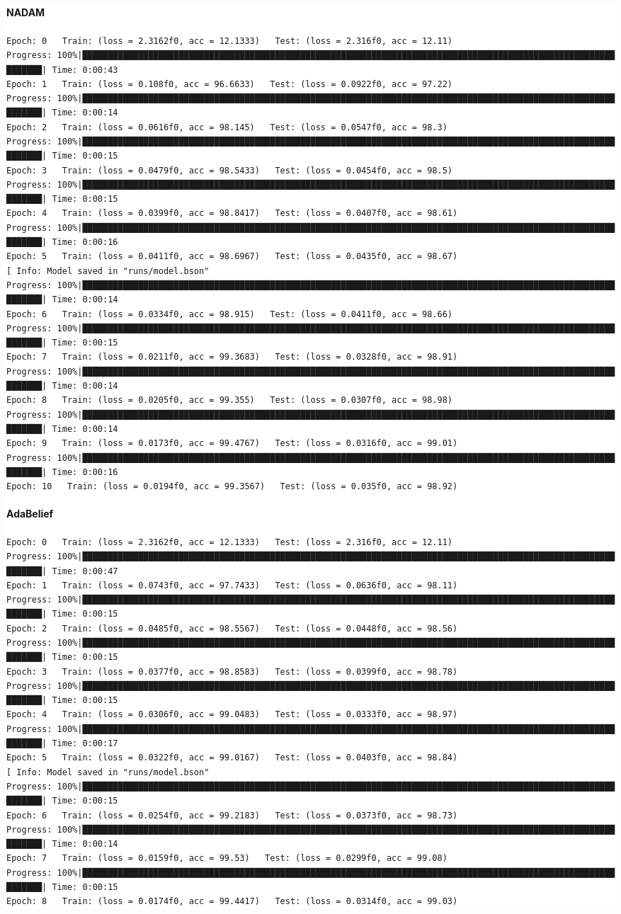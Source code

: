 #### NADAM
```
Epoch: 0   Train: (loss = 2.3162f0, acc = 12.1333)   Test: (loss = 2.316f0, acc = 12.11)
Progress: 100%|████████████████████████████████████████████████████████████████████████████████████████████████████████████████| Time: 0:00:43
Epoch: 1   Train: (loss = 0.108f0, acc = 96.6633)   Test: (loss = 0.0922f0, acc = 97.22)
Progress: 100%|████████████████████████████████████████████████████████████████████████████████████████████████████████████████| Time: 0:00:14
Epoch: 2   Train: (loss = 0.0616f0, acc = 98.145)   Test: (loss = 0.0547f0, acc = 98.3)
Progress: 100%|████████████████████████████████████████████████████████████████████████████████████████████████████████████████| Time: 0:00:15
Epoch: 3   Train: (loss = 0.0479f0, acc = 98.5433)   Test: (loss = 0.0454f0, acc = 98.5)
Progress: 100%|████████████████████████████████████████████████████████████████████████████████████████████████████████████████| Time: 0:00:15
Epoch: 4   Train: (loss = 0.0399f0, acc = 98.8417)   Test: (loss = 0.0407f0, acc = 98.61)
Progress: 100%|████████████████████████████████████████████████████████████████████████████████████████████████████████████████| Time: 0:00:16
Epoch: 5   Train: (loss = 0.0411f0, acc = 98.6967)   Test: (loss = 0.0435f0, acc = 98.67)
[ Info: Model saved in "runs/model.bson"
Progress: 100%|████████████████████████████████████████████████████████████████████████████████████████████████████████████████| Time: 0:00:14
Epoch: 6   Train: (loss = 0.0334f0, acc = 98.915)   Test: (loss = 0.0411f0, acc = 98.66)
Progress: 100%|████████████████████████████████████████████████████████████████████████████████████████████████████████████████| Time: 0:00:15
Epoch: 7   Train: (loss = 0.0211f0, acc = 99.3683)   Test: (loss = 0.0328f0, acc = 98.91)
Progress: 100%|████████████████████████████████████████████████████████████████████████████████████████████████████████████████| Time: 0:00:14
Epoch: 8   Train: (loss = 0.0205f0, acc = 99.355)   Test: (loss = 0.0307f0, acc = 98.98)
Progress: 100%|████████████████████████████████████████████████████████████████████████████████████████████████████████████████| Time: 0:00:14
Epoch: 9   Train: (loss = 0.0173f0, acc = 99.4767)   Test: (loss = 0.0316f0, acc = 99.01)
Progress: 100%|████████████████████████████████████████████████████████████████████████████████████████████████████████████████| Time: 0:00:16
Epoch: 10   Train: (loss = 0.0194f0, acc = 99.3567)   Test: (loss = 0.035f0, acc = 98.92)
```

#### AdaBelief
```
Epoch: 0   Train: (loss = 2.3162f0, acc = 12.1333)   Test: (loss = 2.316f0, acc = 12.11)
Progress: 100%|████████████████████████████████████████████████████████████████████████████████████████████████████████████████| Time: 0:00:47
Epoch: 1   Train: (loss = 0.0743f0, acc = 97.7433)   Test: (loss = 0.0636f0, acc = 98.11)
Progress: 100%|████████████████████████████████████████████████████████████████████████████████████████████████████████████████| Time: 0:00:15
Epoch: 2   Train: (loss = 0.0485f0, acc = 98.5567)   Test: (loss = 0.0448f0, acc = 98.56)
Progress: 100%|████████████████████████████████████████████████████████████████████████████████████████████████████████████████| Time: 0:00:15
Epoch: 3   Train: (loss = 0.0377f0, acc = 98.8583)   Test: (loss = 0.0399f0, acc = 98.78)
Progress: 100%|████████████████████████████████████████████████████████████████████████████████████████████████████████████████| Time: 0:00:15
Epoch: 4   Train: (loss = 0.0306f0, acc = 99.0483)   Test: (loss = 0.0333f0, acc = 98.97)
Progress: 100%|████████████████████████████████████████████████████████████████████████████████████████████████████████████████| Time: 0:00:17
Epoch: 5   Train: (loss = 0.0322f0, acc = 99.0167)   Test: (loss = 0.0403f0, acc = 98.84)
[ Info: Model saved in "runs/model.bson"
Progress: 100%|████████████████████████████████████████████████████████████████████████████████████████████████████████████████| Time: 0:00:15
Epoch: 6   Train: (loss = 0.0254f0, acc = 99.2183)   Test: (loss = 0.0373f0, acc = 98.73)
Progress: 100%|████████████████████████████████████████████████████████████████████████████████████████████████████████████████| Time: 0:00:14
Epoch: 7   Train: (loss = 0.0159f0, acc = 99.53)   Test: (loss = 0.0299f0, acc = 99.08)
Progress: 100%|████████████████████████████████████████████████████████████████████████████████████████████████████████████████| Time: 0:00:15
Epoch: 8   Train: (loss = 0.0174f0, acc = 99.4417)   Test: (loss = 0.0314f0, acc = 99.03)
```